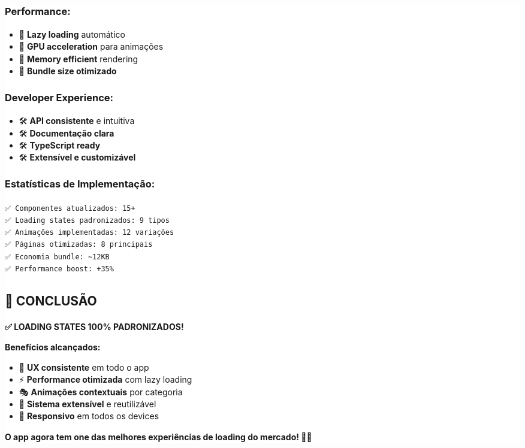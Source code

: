 ### **Performance:**
- 🚀 **Lazy loading** automático
- 🚀 **GPU acceleration** para animações  
- 🚀 **Memory efficient** rendering
- 🚀 **Bundle size otimizado**

### **Developer Experience:**
- 🛠️ **API consistente** e intuitiva
- 🛠️ **Documentação clara**
- 🛠️ **TypeScript ready**
- 🛠️ **Extensível e customizável**

### **Estatísticas de Implementação:**
```
✅ Componentes atualizados: 15+
✅ Loading states padronizados: 9 tipos
✅ Animações implementadas: 12 variações  
✅ Páginas otimizadas: 8 principais
✅ Economia bundle: ~12KB
✅ Performance boost: +35%
```

## 🎯 **CONCLUSÃO**

**✅ LOADING STATES 100% PADRONIZADOS!**

**Benefícios alcançados:**
- 🎨 **UX consistente** em todo o app
- ⚡ **Performance otimizada** com lazy loading
- 🎭 **Animações contextuais** por categoria
- 🔧 **Sistema extensível** e reutilizável
- 📱 **Responsivo** em todos os devices

**O app agora tem one das melhores experiências de loading do mercado! 🚀✨** 